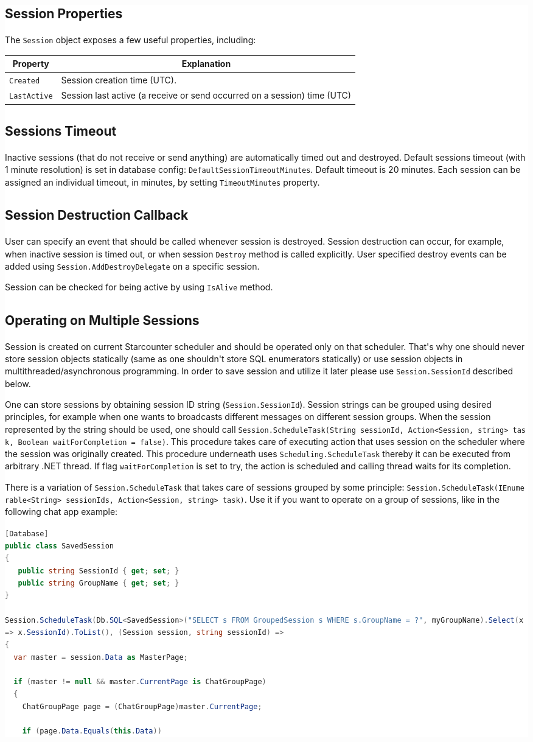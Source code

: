 ## Session Properties

The `Session` object exposes a few useful properties, including:

| Property | Explanation |
| --- | --- |
| `Created` | Session creation time \(UTC\). |
| `LastActive` | Session last active \(a receive or send occurred on a session\) time \(UTC\) |

## Sessions Timeout

Inactive sessions \(that do not receive or send anything\) are automatically timed out and destroyed. Default sessions timeout \(with 1 minute resolution\) is set in database config: `DefaultSessionTimeoutMinutes`. Default timeout is 20 minutes. Each session can be assigned an individual timeout, in minutes, by setting `TimeoutMinutes` property.

## Session Destruction Callback

User can specify an event that should be called whenever session is destroyed. Session destruction can occur, for example, when inactive session is timed out, or when session `Destroy` method is called explicitly. User specified destroy events can be added using `Session.AddDestroyDelegate` on a specific session.

Session can be checked for being active by using `IsAlive` method.

## Operating on Multiple Sessions

Session is created on current Starcounter scheduler and should be operated only on that scheduler. That's why one should never store session objects statically \(same as one shouldn't store SQL enumerators statically\) or use session objects in multithreaded/asynchronous programming. In order to save session and utilize it later please use `Session.SessionId` described below.

One can store sessions by obtaining session ID string \(`Session.SessionId`\). Session strings can be grouped using desired principles, for example when one wants to broadcasts different messages on different session groups. When the session represented by the string should be used, one should call `Session.ScheduleTask(String sessionId, Action<Session, string> task, Boolean waitForCompletion = false)`. This procedure takes care of executing action that uses session on the scheduler where the session was originally created. This procedure underneath uses `Scheduling.ScheduleTask` thereby it can be executed from arbitrary .NET thread. If flag `waitForCompletion` is set to try, the action is scheduled and calling thread waits for its completion.

There is a variation of `Session.ScheduleTask` that takes care of sessions grouped by some principle: `Session.ScheduleTask(IEnumerable<String> sessionIds, Action<Session, string> task)`. Use it if you want to operate on a group of sessions, like in the following chat app example:

```csharp
[Database]
public class SavedSession
{
   public string SessionId { get; set; }
   public string GroupName { get; set; }
}

Session.ScheduleTask(Db.SQL<SavedSession>("SELECT s FROM GroupedSession s WHERE s.GroupName = ?", myGroupName).Select(x => x.SessionId).ToList(), (Session session, string sessionId) =>
{
  var master = session.Data as MasterPage;

  if (master != null && master.CurrentPage is ChatGroupPage)
  {
    ChatGroupPage page = (ChatGroupPage)master.CurrentPage;

    if (page.Data.Equals(this.Data))
```